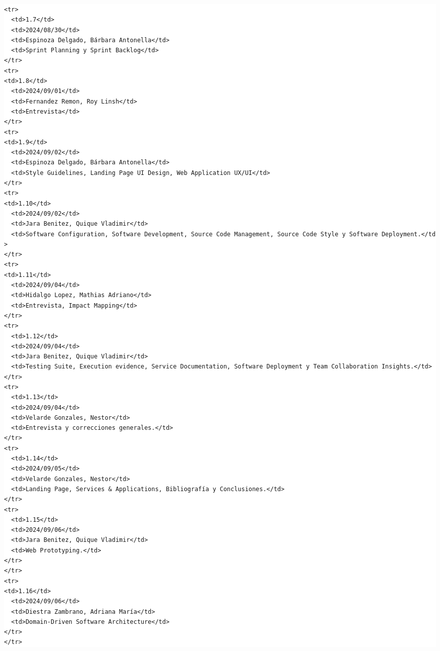 	<tr>
      <td>1.7</td>
      <td>2024/08/30</td>
      <td>Espinoza Delgado, Bárbara Antonella</td>
      <td>Sprint Planning y Sprint Backlog</td>
    </tr>
	<tr>
	<td>1.8</td>
      <td>2024/09/01</td>
      <td>Fernandez Remon, Roy Linsh</td>
      <td>Entrevista</td>
    </tr>
	<tr>
	<td>1.9</td>
      <td>2024/09/02</td>
      <td>Espinoza Delgado, Bárbara Antonella</td>
      <td>Style Guidelines, Landing Page UI Design, Web Application UX/UI</td>
    </tr>
	<tr>
	<td>1.10</td>
      <td>2024/09/02</td>
      <td>Jara Benitez, Quique Vladimir</td>
      <td>Software Configuration, Software Development, Source Code Management, Source Code Style y Software Deployment.</td>
    </tr>
	<tr>
	<td>1.11</td>
      <td>2024/09/04</td>
      <td>Hidalgo Lopez, Mathias Adriano</td>
      <td>Entrevista, Impact Mapping</td>
    </tr>
	<tr>
      <td>1.12</td>
      <td>2024/09/04</td>
      <td>Jara Benitez, Quique Vladimir</td>
      <td>Testing Suite, Execution evidence, Service Documentation, Software Deployment y Team Collaboration Insights.</td>
    </tr>
	<tr>
      <td>1.13</td>
      <td>2024/09/04</td>
      <td>Velarde Gonzales, Nestor</td>
      <td>Entrevista y correcciones generales.</td>
    </tr>
	<tr>
      <td>1.14</td>
      <td>2024/09/05</td>
      <td>Velarde Gonzales, Nestor</td>
      <td>Landing Page, Services & Applications, Bibliografía y Conclusiones.</td>
    </tr>
	<tr>
      <td>1.15</td>
      <td>2024/09/06</td>
      <td>Jara Benitez, Quique Vladimir</td>
      <td>Web Prototyping.</td>
    </tr>
    </tr>
	<tr>
	<td>1.16</td>
      <td>2024/09/06</td>
      <td>Diestra Zambrano, Adriana María</td>
      <td>Domain-Driven Software Architecture</td>
    </tr>
    </tr>